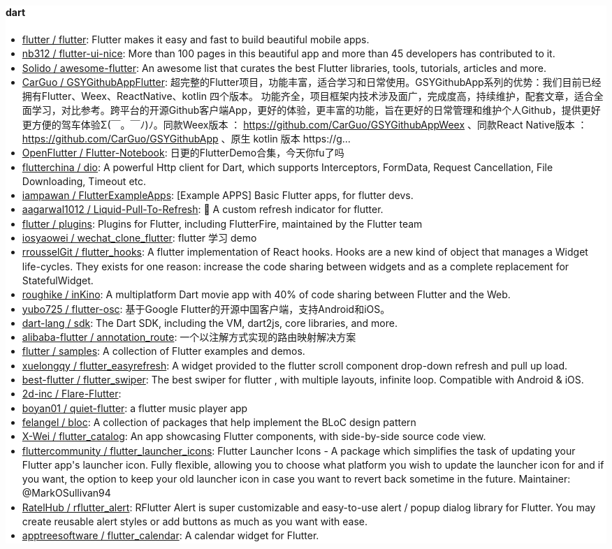 #### dart
* [flutter / flutter](https://github.com/flutter/flutter): Flutter makes it easy and fast to build beautiful mobile apps.
* [nb312 / flutter-ui-nice](https://github.com/nb312/flutter-ui-nice): More than 100 pages in this beautiful app and more than 45 developers has contributed to it.
* [Solido / awesome-flutter](https://github.com/Solido/awesome-flutter): An awesome list that curates the best Flutter libraries, tools, tutorials, articles and more.
* [CarGuo / GSYGithubAppFlutter](https://github.com/CarGuo/GSYGithubAppFlutter): 超完整的Flutter项目，功能丰富，适合学习和日常使用。GSYGithubApp系列的优势：我们目前已经拥有Flutter、Weex、ReactNative、kotlin 四个版本。 功能齐全，项目框架内技术涉及面广，完成度高，持续维护，配套文章，适合全面学习，对比参考。跨平台的开源Github客户端App，更好的体验，更丰富的功能，旨在更好的日常管理和维护个人Github，提供更好更方便的驾车体验Σ(￣。￣ﾉ)ﾉ。同款Weex版本 ： https://github.com/CarGuo/GSYGithubAppWeex 、同款React Native版本 ： https://github.com/CarGuo/GSYGithubApp 、原生 kotlin 版本 https://g…
* [OpenFlutter / Flutter-Notebook](https://github.com/OpenFlutter/Flutter-Notebook): 日更的FlutterDemo合集，今天你fu了吗
* [flutterchina / dio](https://github.com/flutterchina/dio): A powerful Http client for Dart, which supports Interceptors, FormData, Request Cancellation, File Downloading, Timeout etc.
* [iampawan / FlutterExampleApps](https://github.com/iampawan/FlutterExampleApps): [Example APPS] Basic Flutter apps, for flutter devs.
* [aagarwal1012 / Liquid-Pull-To-Refresh](https://github.com/aagarwal1012/Liquid-Pull-To-Refresh): 🔁 A custom refresh indicator for flutter.
* [flutter / plugins](https://github.com/flutter/plugins): Plugins for Flutter, including FlutterFire, maintained by the Flutter team
* [iosyaowei / wechat_clone_flutter](https://github.com/iosyaowei/wechat_clone_flutter): flutter 学习 demo
* [rrousselGit / flutter_hooks](https://github.com/rrousselGit/flutter_hooks): A flutter implementation of React hooks. Hooks are a new kind of object that manages a Widget life-cycles. They exists for one reason: increase the code sharing between widgets and as a complete replacement for StatefulWidget.
* [roughike / inKino](https://github.com/roughike/inKino): A multiplatform Dart movie app with 40% of code sharing between Flutter and the Web.
* [yubo725 / flutter-osc](https://github.com/yubo725/flutter-osc): 基于Google Flutter的开源中国客户端，支持Android和iOS。
* [dart-lang / sdk](https://github.com/dart-lang/sdk): The Dart SDK, including the VM, dart2js, core libraries, and more.
* [alibaba-flutter / annotation_route](https://github.com/alibaba-flutter/annotation_route): 一个以注解方式实现的路由映射解决方案
* [flutter / samples](https://github.com/flutter/samples): A collection of Flutter examples and demos.
* [xuelongqy / flutter_easyrefresh](https://github.com/xuelongqy/flutter_easyrefresh): A widget provided to the flutter scroll component drop-down refresh and pull up load.
* [best-flutter / flutter_swiper](https://github.com/best-flutter/flutter_swiper): The best swiper for flutter , with multiple layouts, infinite loop. Compatible with Android & iOS.
* [2d-inc / Flare-Flutter](https://github.com/2d-inc/Flare-Flutter): 
* [boyan01 / quiet-flutter](https://github.com/boyan01/quiet-flutter): a flutter music player app
* [felangel / bloc](https://github.com/felangel/bloc): A collection of packages that help implement the BLoC design pattern
* [X-Wei / flutter_catalog](https://github.com/X-Wei/flutter_catalog): An app showcasing Flutter components, with side-by-side source code view.
* [fluttercommunity / flutter_launcher_icons](https://github.com/fluttercommunity/flutter_launcher_icons): Flutter Launcher Icons - A package which simplifies the task of updating your Flutter app's launcher icon. Fully flexible, allowing you to choose what platform you wish to update the launcher icon for and if you want, the option to keep your old launcher icon in case you want to revert back sometime in the future. Maintainer: @MarkOSullivan94
* [RatelHub / rflutter_alert](https://github.com/RatelHub/rflutter_alert): RFlutter Alert is super customizable and easy-to-use alert / popup dialog library for Flutter. You may create reusable alert styles or add buttons as much as you want with ease.
* [apptreesoftware / flutter_calendar](https://github.com/apptreesoftware/flutter_calendar): A calendar widget for Flutter.
